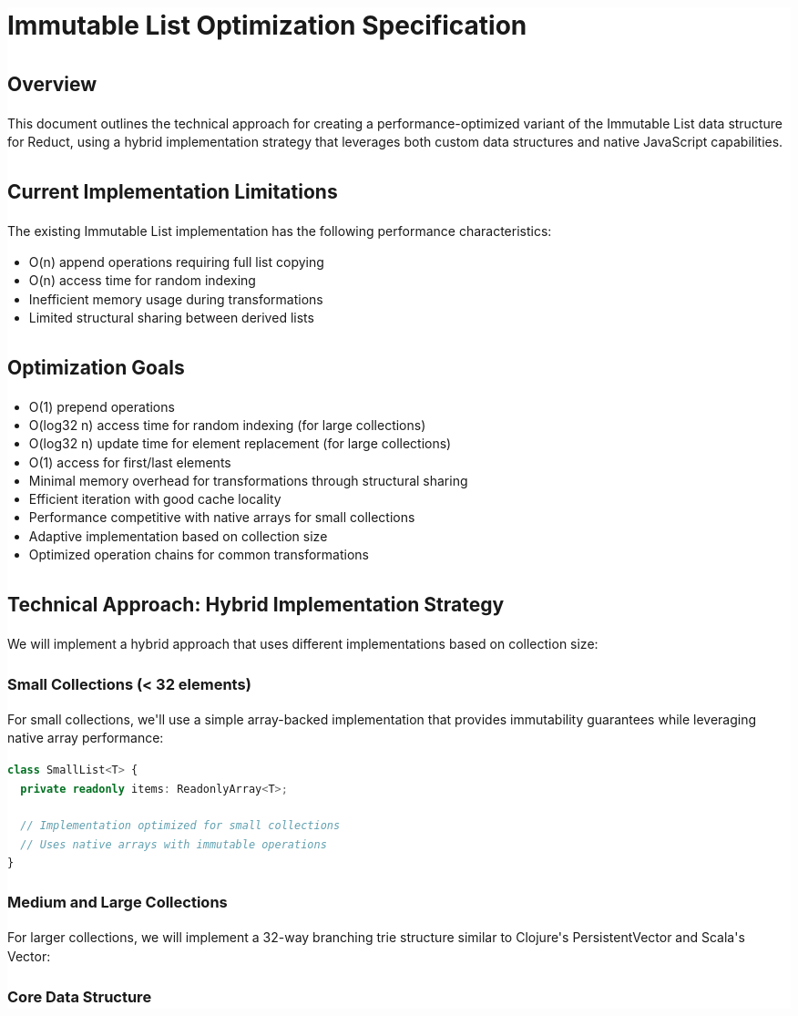 # Immutable List Optimization Specification

## Overview
This document outlines the technical approach for creating a performance-optimized variant of the Immutable List data structure for Reduct, using a hybrid implementation strategy that leverages both custom data structures and native JavaScript capabilities.

## Current Implementation Limitations
The existing Immutable List implementation has the following performance characteristics:

- O(n) append operations requiring full list copying
- O(n) access time for random indexing
- Inefficient memory usage during transformations
- Limited structural sharing between derived lists

## Optimization Goals
- O(1) prepend operations
- O(log32 n) access time for random indexing (for large collections)
- O(log32 n) update time for element replacement (for large collections)
- O(1) access for first/last elements
- Minimal memory overhead for transformations through structural sharing
- Efficient iteration with good cache locality
- Performance competitive with native arrays for small collections
- Adaptive implementation based on collection size
- Optimized operation chains for common transformations

## Technical Approach: Hybrid Implementation Strategy

We will implement a hybrid approach that uses different implementations based on collection size:

### Small Collections (< 32 elements)
For small collections, we'll use a simple array-backed implementation that provides immutability guarantees while leveraging native array performance:

```typescript
class SmallList<T> {
  private readonly items: ReadonlyArray<T>;

  // Implementation optimized for small collections
  // Uses native arrays with immutable operations
}
```

### Medium and Large Collections
For larger collections, we will implement a 32-way branching trie structure similar to Clojure's PersistentVector and Scala's Vector:

### Core Data Structure
